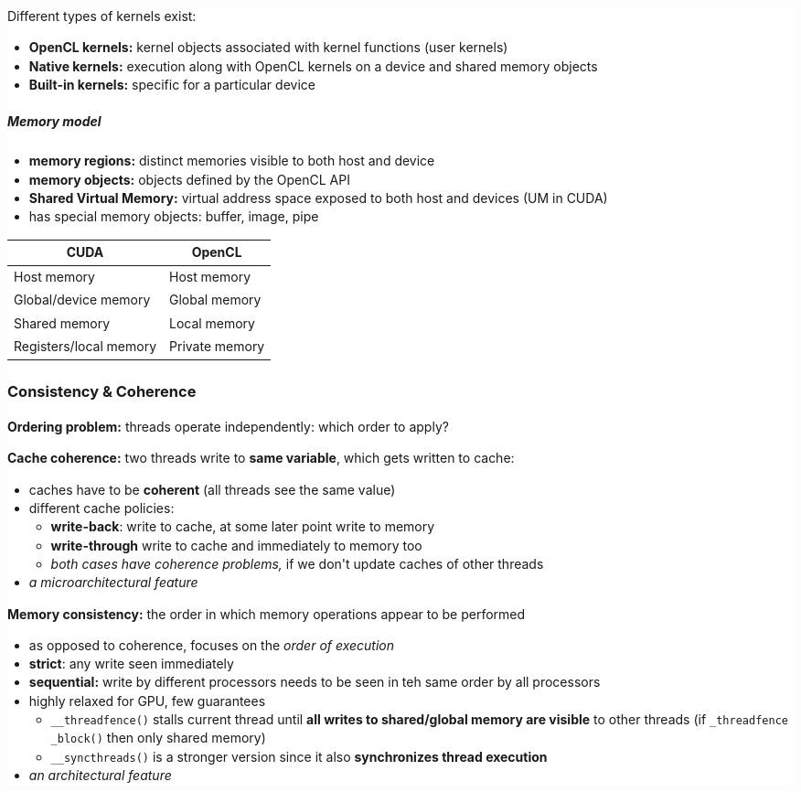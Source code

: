 Different types of kernels exist:
- **OpenCL kernels:** kernel objects associated with kernel functions (user kernels)
- **Native kernels:** execution along with OpenCL kernels on a device and shared memory objects
- **Built-in kernels:** specific for a particular device

##### Memory model
- **memory regions:** distinct memories visible to both host and device
- **memory objects:** objects defined by the OpenCL API
- **Shared Virtual Memory:** virtual address space exposed to both host and devices (UM in CUDA)
- has special memory objects: buffer, image, pipe

| CUDA                   | OpenCL         |
| ---                    | ---            |
| Host memory            | Host memory    |
| Global/device memory   | Global memory  |
| Shared memory          | Local memory   |
| Registers/local memory | Private memory |

### Consistency & Coherence
**Ordering problem:** threads operate independently: which order to apply?

**Cache coherence:** two threads write to **same variable**, which gets written to cache:
- caches have to be **coherent** (all threads see the same value)
- different cache policies:
	- **write-back**: write to cache, at some later point write to memory
	- **write-through** write to cache and immediately to memory too
	- _both cases have coherence problems,_ if we don't update caches of other threads
- _a microarchitectural feature_

**Memory consistency:** the order in which memory operations appear to be performed
- as opposed to coherence, focuses on the _order of execution_
- **strict**: any write seen immediately
- **sequential:** write by different processors needs to be seen in teh same order by all processors
- highly relaxed for GPU, few guarantees
	- `__threadfence()` stalls current thread until **all writes to shared/global memory are visible** to other threads (if `_threadfence_block()` then only shared memory)
	- `__syncthreads()` is a stronger version since it also **synchronizes thread execution**
- _an architectural feature_
